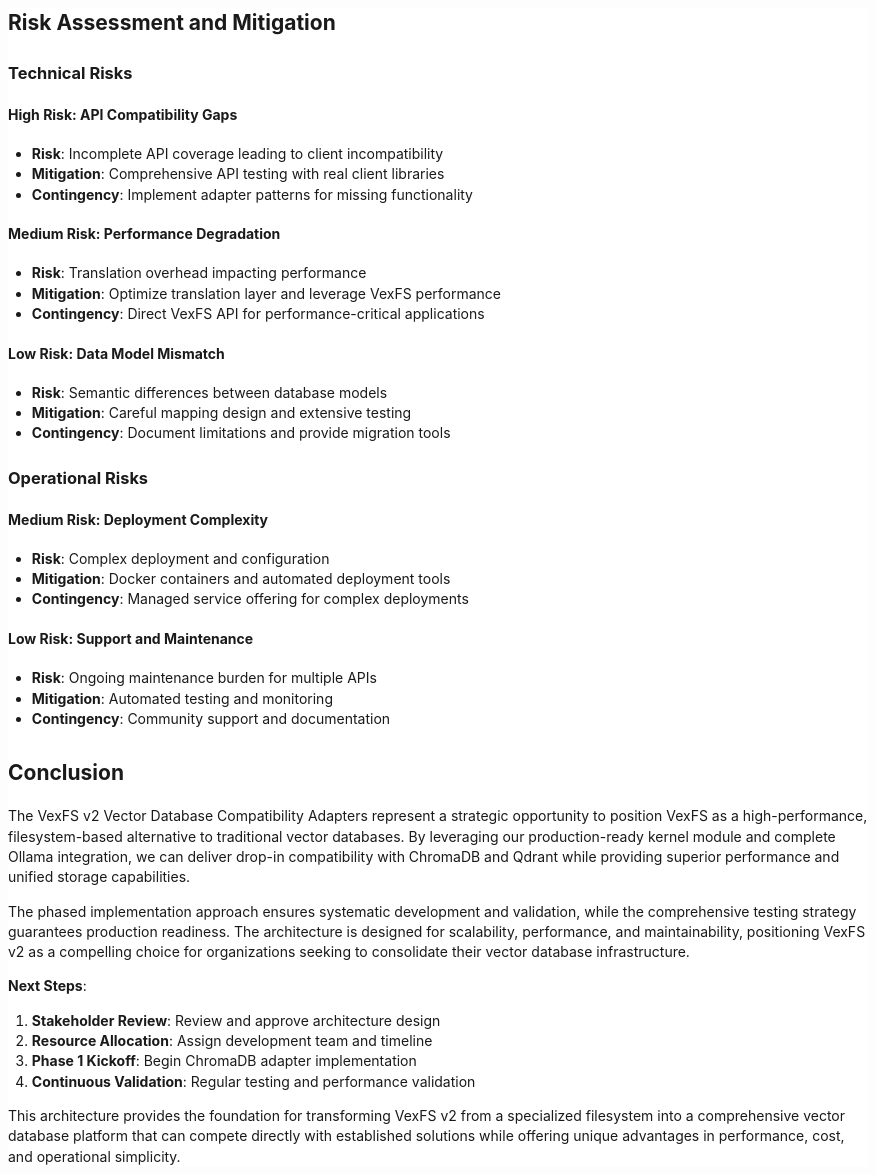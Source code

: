 ## Risk Assessment and Mitigation

### Technical Risks

#### High Risk: API Compatibility Gaps
- **Risk**: Incomplete API coverage leading to client incompatibility
- **Mitigation**: Comprehensive API testing with real client libraries
- **Contingency**: Implement adapter patterns for missing functionality

#### Medium Risk: Performance Degradation
- **Risk**: Translation overhead impacting performance
- **Mitigation**: Optimize translation layer and leverage VexFS performance
- **Contingency**: Direct VexFS API for performance-critical applications

#### Low Risk: Data Model Mismatch
- **Risk**: Semantic differences between database models
- **Mitigation**: Careful mapping design and extensive testing
- **Contingency**: Document limitations and provide migration tools

### Operational Risks

#### Medium Risk: Deployment Complexity
- **Risk**: Complex deployment and configuration
- **Mitigation**: Docker containers and automated deployment tools
- **Contingency**: Managed service offering for complex deployments

#### Low Risk: Support and Maintenance
- **Risk**: Ongoing maintenance burden for multiple APIs
- **Mitigation**: Automated testing and monitoring
- **Contingency**: Community support and documentation

## Conclusion

The VexFS v2 Vector Database Compatibility Adapters represent a strategic opportunity to position VexFS as a high-performance, filesystem-based alternative to traditional vector databases. By leveraging our production-ready kernel module and complete Ollama integration, we can deliver drop-in compatibility with ChromaDB and Qdrant while providing superior performance and unified storage capabilities.

The phased implementation approach ensures systematic development and validation, while the comprehensive testing strategy guarantees production readiness. The architecture is designed for scalability, performance, and maintainability, positioning VexFS v2 as a compelling choice for organizations seeking to consolidate their vector database infrastructure.

**Next Steps**:
1. **Stakeholder Review**: Review and approve architecture design
2. **Resource Allocation**: Assign development team and timeline
3. **Phase 1 Kickoff**: Begin ChromaDB adapter implementation
4. **Continuous Validation**: Regular testing and performance validation

This architecture provides the foundation for transforming VexFS v2 from a specialized filesystem into a comprehensive vector database platform that can compete directly with established solutions while offering unique advantages in performance, cost, and operational simplicity.